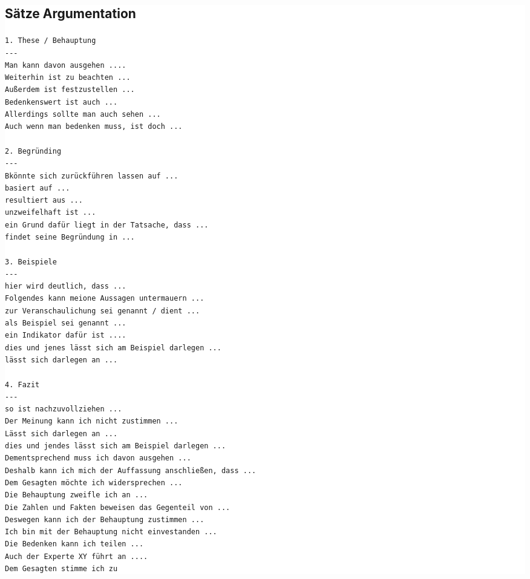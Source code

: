 ## Sätze Argumentation

```text
1. These / Behauptung
---
Man kann davon ausgehen ....
Weiterhin ist zu beachten ...
Außerdem ist festzustellen ...
Bedenkenswert ist auch ...
Allerdings sollte man auch sehen ...
Auch wenn man bedenken muss, ist doch ...

2. Begründing
---
Bkönnte sich zurückführen lassen auf ...
basiert auf ...
resultiert aus ...
unzweifelhaft ist ...
ein Grund dafür liegt in der Tatsache, dass ...
findet seine Begründung in ...

3. Beispiele
---
hier wird deutlich, dass ...
Folgendes kann meione Aussagen untermauern ...
zur Veranschaulichung sei genannt / dient ...
als Beispiel sei genannt ...
ein Indikator dafür ist ....
dies und jenes lässt sich am Beispiel darlegen ...
lässt sich darlegen an ...

4. Fazit
---
so ist nachzuvollziehen ...
Der Meinung kann ich nicht zustimmen ...
Lässt sich darlegen an ...
dies und jendes lässt sich am Beispiel darlegen ...
Dementsprechend muss ich davon ausgehen ...
Deshalb kann ich mich der Auffassung anschließen, dass ...
Dem Gesagten möchte ich widersprechen ...
Die Behauptung zweifle ich an ...
Die Zahlen und Fakten beweisen das Gegenteil von ...
Deswegen kann ich der Behauptung zustimmen ...
Ich bin mit der Behauptung nicht einvestanden ...
Die Bedenken kann ich teilen ...
Auch der Experte XY führt an ....
Dem Gesagten stimme ich zu
```
